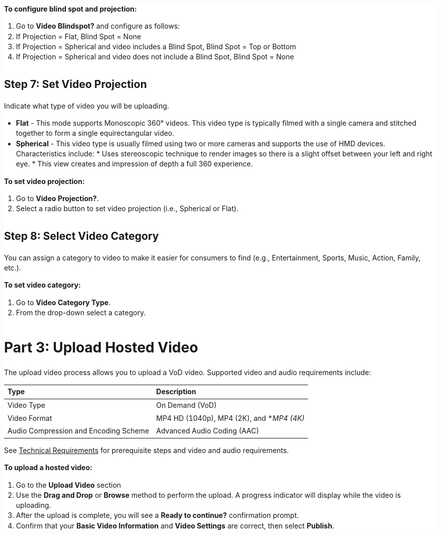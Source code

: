 **To configure blind spot and projection:**

1. Go to **Video Blindspot?** and configure as follows:
2. If Projection = Flat, Blind Spot = None
3. If Projection = Spherical and video includes a Blind Spot, Blind Spot = Top or Bottom
4. If Projection = Spherical and video does not include a Blind Spot, Blind Spot = None

## Step 7: Set Video Projection

Indicate what type of video you will be uploading.

* **Flat** - This mode supports Monoscopic 360° videos. This video type is typically filmed with a single camera and stitched together to form a single equirectangular video.
* **Spherical** - This video type is usually filmed using two or more cameras and supports the use of HMD devices. Characteristics include:
      * Uses stereoscopic technique to render images so there is a slight offset between your left and right eye.
      * This view creates and impression of depth a full 360 experience.

**To set video projection:**

1. Go to **Video Projection?**.
2. Select a radio button to set video projection (i.e., Spherical or Flat).

## Step 8: Select Video Category

You can assign a category to video to make it easier for consumers to find (e.g., Entertainment, Sports, Music, Action, Family, etc.).

**To set video category:**

1. Go to **Video Category Type**.
2. From the drop-down select a category.

# Part 3: Upload Hosted Video

The upload video process allows you to upload a VoD video. Supported video and audio requirements include:

| Type         | Description            |
|:-----------------|:-------------------------------------|
| Video Type      | On Demand (VoD)             |
| Video Format    | MP4 HD (1040p), MP4 (2K), and **MP4 (4K)* |
| Audio Compression and Encoding Scheme        | Advanced Audio Coding (AAC)                             |

See [Technical Requirements](techrequirements.md) for prerequisite steps and video and audio requirements.

**To upload a hosted video:**

1. Go to the **Upload Video** section
2. Use the **Drag and Drop** or **Browse** method to perform the upload. A progress indicator will display while the video is uploading.
3. After the upload is complete, you will see a **Ready to continue?** confirmation prompt.
4. Confirm that your **Basic Video Information** and **Video Settings** are correct, then select **Publish**.
